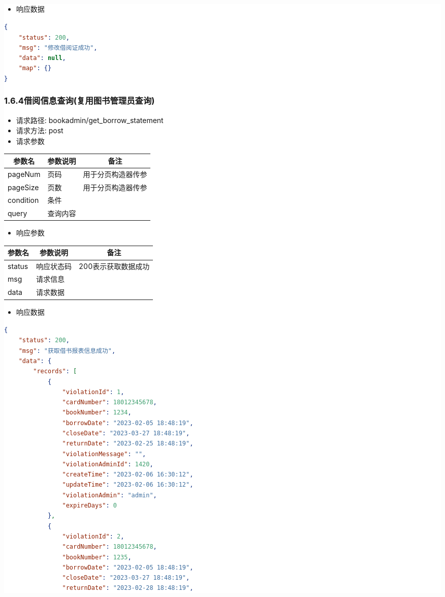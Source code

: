 + 响应数据

```json
{
    "status": 200,
    "msg": "修改借阅证成功",
    "data": null,
    "map": {}
}
```



### 1.6.4借阅信息查询(复用图书管理员查询)

+ 请求路径: bookadmin/get_borrow_statement
+ 请求方法: post
+ 请求参数

| 参数名    | 参数说明 | 备注               |
| --------- | -------- | ------------------ |
| pageNum   | 页码     | 用于分页构造器传参 |
| pageSize  | 页数     | 用于分页构造器传参 |
| condition | 条件     |                    |
| query     | 查询内容 |                    |

+ 响应参数

| 参数名 | 参数说明   | 备注                |
| ------ | ---------- | ------------------- |
| status | 响应状态码 | 200表示获取数据成功 |
| msg    | 请求信息   |                     |
| data   | 请求数据   |                     |

+ 响应数据

```json
{
    "status": 200,
    "msg": "获取借书报表信息成功",
    "data": {
        "records": [
            {
                "violationId": 1,
                "cardNumber": 18012345678,
                "bookNumber": 1234,
                "borrowDate": "2023-02-05 18:48:19",
                "closeDate": "2023-03-27 18:48:19",
                "returnDate": "2023-02-25 18:48:19",
                "violationMessage": "",
                "violationAdminId": 1420,
                "createTime": "2023-02-06 16:30:12",
                "updateTime": "2023-02-06 16:30:12",
                "violationAdmin": "admin",
                "expireDays": 0
            },
            {
                "violationId": 2,
                "cardNumber": 18012345678,
                "bookNumber": 1235,
                "borrowDate": "2023-02-05 18:48:19",
                "closeDate": "2023-03-27 18:48:19",
                "returnDate": "2023-02-28 18:48:19",
```